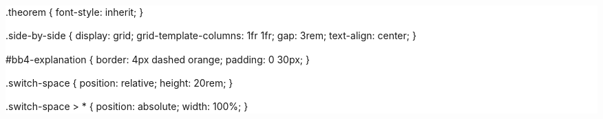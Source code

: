 .theorem {
    font-style: inherit;
}

.side-by-side {
    display: grid;
    grid-template-columns: 1fr 1fr;
    gap: 3rem;
    text-align: center;
}

#bb4-explanation {
    border: 4px dashed orange;
    padding: 0 30px;
}

.switch-space {
    position: relative;
    height: 20rem;
}

.switch-space > * {
    position: absolute;
    width: 100%;
}
</style>
